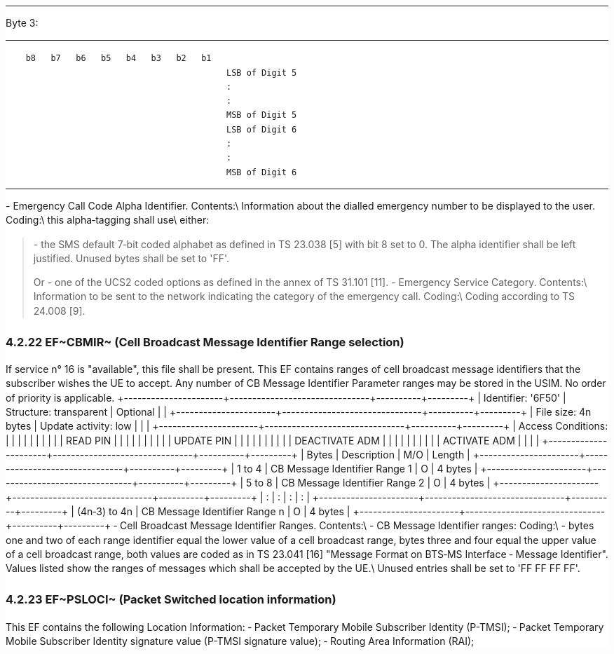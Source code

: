 * * *
Byte 3:
* * *
        b8   b7   b6   b5   b4   b3   b2   b1   
                                                LSB of Digit 5
                                                :
                                                :
                                                MSB of Digit 5
                                                LSB of Digit 6
                                                :
                                                :
                                                MSB of Digit 6
* * *
\- Emergency Call Code Alpha Identifier.
Contents:\ Information about the dialled emergency number to be displayed to
the user.
Coding:\ this alpha‑tagging shall use\ either:
> \- the SMS default 7‑bit coded alphabet as defined in TS 23.038 [5] with bit
> 8 set to 0. The alpha identifier shall be left justified. Unused bytes shall
> be set to \'FF\'.
>
> Or
\- one of the UCS2 coded options as defined in the annex of TS 31.101 [11].
\- Emergency Service Category.
Contents:\ Information to be sent to the network indicating the category of
the emergency call.
Coding:\ Coding according to TS 24.008 [9].
### 4.2.22 EF~CBMIR~ (Cell Broadcast Message Identifier Range selection)
If service n° 16 is \"available\", this file shall be present.
This EF contains ranges of cell broadcast message identifiers that the
subscriber wishes the UE to accept.
Any number of CB Message Identifier Parameter ranges may be stored in the
USIM. No order of priority is applicable.
+----------------------+-------------------------------+----------+---------+ | Identifier: \'6F50\' | Structure: transparent | Optional | | +----------------------+-------------------------------+----------+---------+ | File size: 4n bytes | Update activity: low | | | +----------------------+-------------------------------+----------+---------+ | Access Conditions: | | | | | | | | | | READ PIN | | | | | | | | | | UPDATE PIN | | | | | | | | | | DEACTIVATE ADM | | | | | | | | | | ACTIVATE ADM | | | | +----------------------+-------------------------------+----------+---------+ | Bytes | Description | M/O | Length | +----------------------+-------------------------------+----------+---------+ | 1 to 4 | CB Message Identifier Range 1 | O | 4 bytes | +----------------------+-------------------------------+----------+---------+ | 5 to 8 | CB Message Identifier Range 2 | O | 4 bytes | +----------------------+-------------------------------+----------+---------+ | : | : | : | : | +----------------------+-------------------------------+----------+---------+ | (4n‑3) to 4n | CB Message Identifier Range n | O | 4 bytes | +----------------------+-------------------------------+----------+---------+
‑ Cell Broadcast Message Identifier Ranges.
Contents:\ \- CB Message Identifier ranges:
Coding:\ \- bytes one and two of each range identifier equal the lower value
of a cell broadcast range, bytes three and four equal the upper value of a
cell broadcast range, both values are coded as in TS 23.041 [16] \"Message
Format on BTS‑MS Interface ‑ Message Identifier\". Values listed show the
ranges of messages which shall be accepted by the UE.\ Unused entries shall be
set to \'FF FF FF FF\'.
### 4.2.23 EF~PSLOCI~ (Packet Switched location information)
This EF contains the following Location Information:
‑ Packet Temporary Mobile Subscriber Identity (P-TMSI);
‑ Packet Temporary Mobile Subscriber Identity signature value (P-TMSI
signature value);
‑ Routing Area Information (RAI);